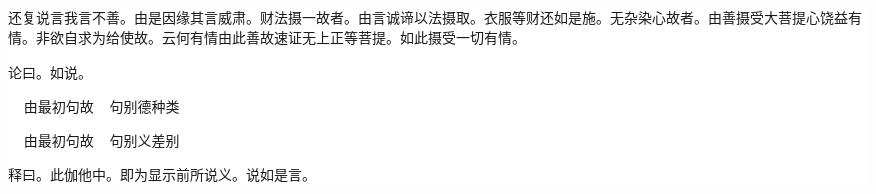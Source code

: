 还复说言我言不善。由是因缘其言威肃。财法摄一故者。由言诚谛以法摄取。衣服等财还如是施。无杂染心故者。由善摄受大菩提心饶益有情。非欲自求为给使故。云何有情由此善故速证无上正等菩提。如此摄受一切有情。

论曰。如说。

&nbsp;&nbsp;&nbsp;&nbsp;由最初句故&nbsp;&nbsp;&nbsp;&nbsp;句别德种类

&nbsp;&nbsp;&nbsp;&nbsp;由最初句故&nbsp;&nbsp;&nbsp;&nbsp;句别义差别

释曰。此伽他中。即为显示前所说义。说如是言。